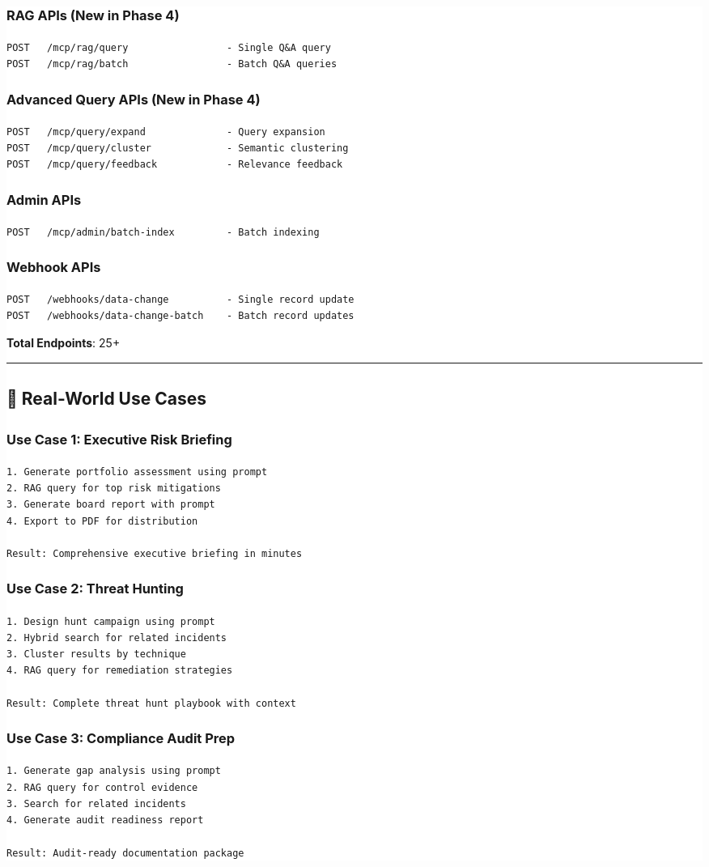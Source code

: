 ### RAG APIs (New in Phase 4)
```
POST   /mcp/rag/query                 - Single Q&A query
POST   /mcp/rag/batch                 - Batch Q&A queries
```

### Advanced Query APIs (New in Phase 4)
```
POST   /mcp/query/expand              - Query expansion
POST   /mcp/query/cluster             - Semantic clustering
POST   /mcp/query/feedback            - Relevance feedback
```

### Admin APIs
```
POST   /mcp/admin/batch-index         - Batch indexing
```

### Webhook APIs
```
POST   /webhooks/data-change          - Single record update
POST   /webhooks/data-change-batch    - Batch record updates
```

**Total Endpoints**: 25+

---

## 🎯 Real-World Use Cases

### Use Case 1: Executive Risk Briefing
```
1. Generate portfolio assessment using prompt
2. RAG query for top risk mitigations
3. Generate board report with prompt
4. Export to PDF for distribution

Result: Comprehensive executive briefing in minutes
```

### Use Case 2: Threat Hunting
```
1. Design hunt campaign using prompt
2. Hybrid search for related incidents
3. Cluster results by technique
4. RAG query for remediation strategies

Result: Complete threat hunt playbook with context
```

### Use Case 3: Compliance Audit Prep
```
1. Generate gap analysis using prompt
2. RAG query for control evidence
3. Search for related incidents
4. Generate audit readiness report

Result: Audit-ready documentation package
```
